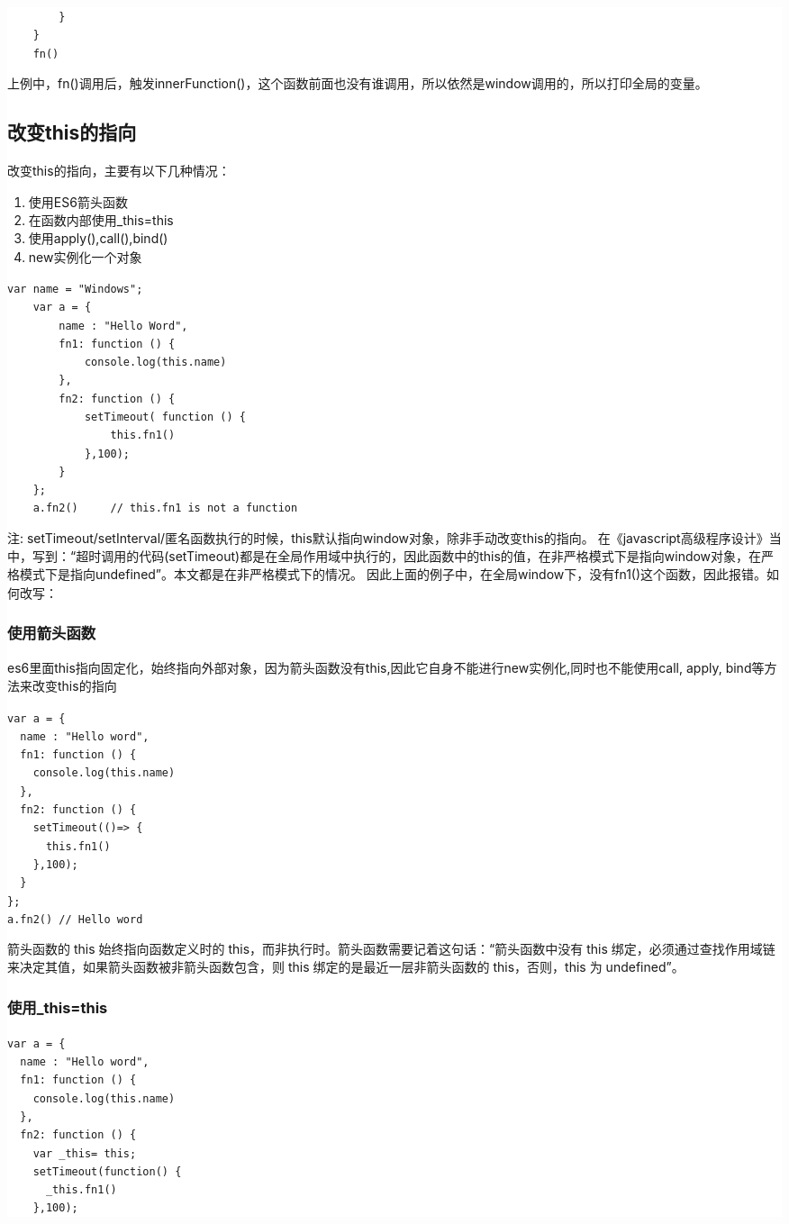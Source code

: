 ```
        }
    }
    fn()
```
上例中，fn()调用后，触发innerFunction()，这个函数前面也没有谁调用，所以依然是window调用的，所以打印全局的变量。
## 改变this的指向
改变this的指向，主要有以下几种情况：
1. 使用ES6箭头函数
2. 在函数内部使用_this=this
3. 使用apply(),call(),bind()
4. new实例化一个对象
```
var name = "Windows";
    var a = {
        name : "Hello Word",
        fn1: function () {
            console.log(this.name)     
        },
        fn2: function () {
            setTimeout( function () {
                this.fn1()
            },100);
        }
    };
    a.fn2()     // this.fn1 is not a function
```
注:
setTimeout/setInterval/匿名函数执行的时候，this默认指向window对象，除非手动改变this的指向。
在《javascript高级程序设计》当中，写到：“超时调用的代码(setTimeout)都是在全局作用域中执行的，因此函数中的this的值，在非严格模式下是指向window对象，在严格模式下是指向undefined”。本文都是在非严格模式下的情况。
因此上面的例子中，在全局window下，没有fn1()这个函数，因此报错。如何改写：
### 使用箭头函数
es6里面this指向固定化，始终指向外部对象，因为箭头函数没有this,因此它自身不能进行new实例化,同时也不能使用call, apply, bind等方法来改变this的指向
```
var a = {
  name : "Hello word",
  fn1: function () {
    console.log(this.name)
  },
  fn2: function () {
    setTimeout(()=> {
      this.fn1()
    },100);
  }
};
a.fn2() // Hello word
```
箭头函数的 this 始终指向函数定义时的 this，而非执行时。箭头函数需要记着这句话：“箭头函数中没有 this 绑定，必须通过查找作用域链来决定其值，如果箭头函数被非箭头函数包含，则 this 绑定的是最近一层非箭头函数的 this，否则，this 为 undefined”。
### 使用_this=this
```
var a = {
  name : "Hello word",
  fn1: function () {
    console.log(this.name)
  },
  fn2: function () {
    var _this= this;
    setTimeout(function() {
      _this.fn1()
    },100);
```
